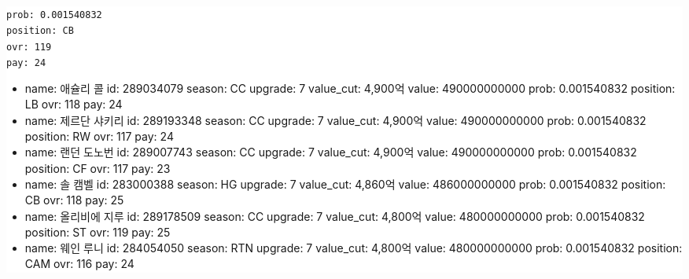     prob: 0.001540832
    position: CB
    ovr: 119
    pay: 24
  - name: 애슐리 콜
    id: 289034079
    season: CC
    upgrade: 7
    value_cut: 4,900억
    value: 490000000000
    prob: 0.001540832
    position: LB
    ovr: 118
    pay: 24
  - name: 제르단 샤키리
    id: 289193348
    season: CC
    upgrade: 7
    value_cut: 4,900억
    value: 490000000000
    prob: 0.001540832
    position: RW
    ovr: 117
    pay: 24
  - name: 랜던 도노번
    id: 289007743
    season: CC
    upgrade: 7
    value_cut: 4,900억
    value: 490000000000
    prob: 0.001540832
    position: CF
    ovr: 117
    pay: 23
  - name: 솔 캠벨
    id: 283000388
    season: HG
    upgrade: 7
    value_cut: 4,860억
    value: 486000000000
    prob: 0.001540832
    position: CB
    ovr: 118
    pay: 25
  - name: 올리비에 지루
    id: 289178509
    season: CC
    upgrade: 7
    value_cut: 4,800억
    value: 480000000000
    prob: 0.001540832
    position: ST
    ovr: 119
    pay: 25
  - name: 웨인 루니
    id: 284054050
    season: RTN
    upgrade: 7
    value_cut: 4,800억
    value: 480000000000
    prob: 0.001540832
    position: CAM
    ovr: 116
    pay: 24